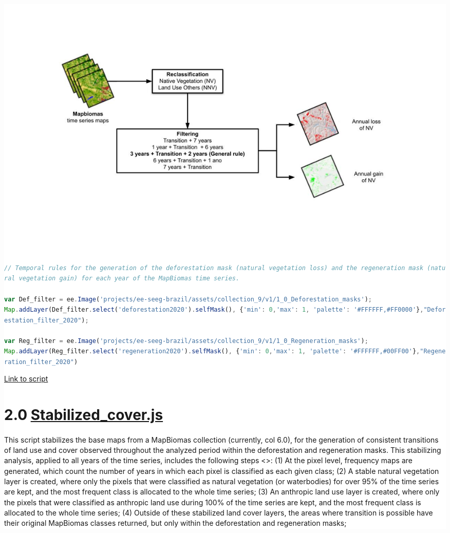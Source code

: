 <div align = 'center'>
<img src='https://github.com/SEEG-Brazil/SEEG_MUT/blob/main/aux/Zimbres_et_al_2022_SEEG_BR_Figures.jpg' height='auto' width='1380'/>
</div>

```javascript
// Temporal rules for the generation of the deforestation mask (natural vegetation loss) and the regeneration mask (natural vegetation gain) for each year of the MapBiomas time series. 

var Def_filter = ee.Image('projects/ee-seeg-brazil/assets/collection_9/v1/1_0_Deforestation_masks');
Map.addLayer(Def_filter.select('deforestation2020').selfMask(), {'min': 0,'max': 1, 'palette': '#FFFFFF,#FF0000'},"Deforestation_filter_2020");

var Reg_filter = ee.Image('projects/ee-seeg-brazil/assets/collection_9/v1/1_0_Regeneration_masks');
Map.addLayer(Reg_filter.select('regeneration2020').selfMask(), {'min': 0,'max': 1, 'palette': '#FFFFFF,#00FF00'},"Regeneration_filter_2020") 
```
[Link to script](https://code.earthengine.google.com/2168f9616bebe4834b4dd9fe7f328c43)


# 2.0 [Stabilized_cover.js](https://github.com/SEEG-Brazil/SEEG_MUT/blob/main/1._Spatial_analyses/2.0_Stabilized_cover.js)

This script stabilizes the base maps from a MapBiomas collection (currently, col 6.0), for the generation of consistent transitions of land use and cover observed throughout the analyzed period within the deforestation and regeneration masks. This stabilizing analysis, applied to all years of the time series, includes the following steps <>:
(1) At the pixel level, frequency maps are generated, which count the number of years in which each pixel is classified as each given class;
(2) A stable natural vegetation layer is created, where only the pixels that were classified as natural vegetation (or waterbodies) for over 95% of the time series are kept, and the most frequent class is allocated to the whole time series; 
(3) An anthropic land use layer is created, where only the pixels that were classified as anthropic land use during 100% of the time series are kept, and the most frequent class is allocated to the whole time series; 
(4) Outside of these stabilized land cover layers, the areas where transition is possible have their original MapBiomas classes returned, but only within the deforestation and regeneration masks; 